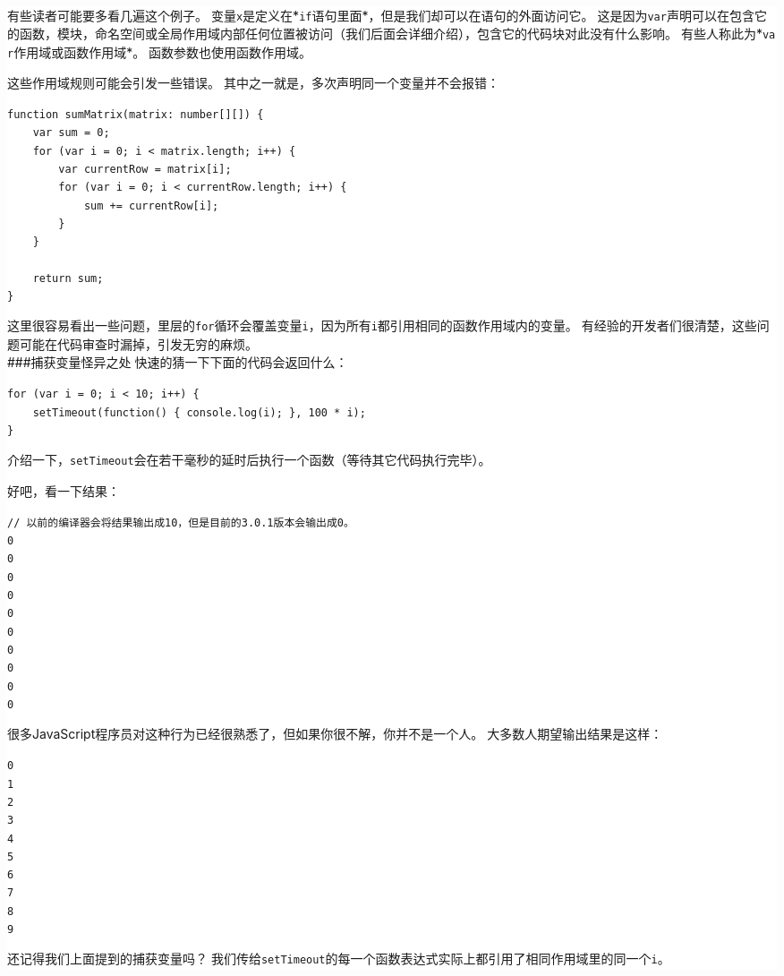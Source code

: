 有些读者可能要多看几遍这个例子。 变量`x`是定义在*`if`语句里面*，但是我们却可以在语句的外面访问它。 这是因为`var`声明可以在包含它的函数，模块，命名空间或全局作用域内部任何位置被访问（我们后面会详细介绍），包含它的代码块对此没有什么影响。 有些人称此为*`var`作用域或函数作用域*。 函数参数也使用函数作用域。   
   
这些作用域规则可能会引发一些错误。 其中之一就是，多次声明同一个变量并不会报错：
```
function sumMatrix(matrix: number[][]) {
    var sum = 0;
    for (var i = 0; i < matrix.length; i++) {
        var currentRow = matrix[i];
        for (var i = 0; i < currentRow.length; i++) {
            sum += currentRow[i];
        }
    }

    return sum;
}
```
这里很容易看出一些问题，里层的`for`循环会覆盖变量`i`，因为所有`i`都引用相同的函数作用域内的变量。 有经验的开发者们很清楚，这些问题可能在代码审查时漏掉，引发无穷的麻烦。   
###捕获变量怪异之处
快速的猜一下下面的代码会返回什么：
```
for (var i = 0; i < 10; i++) {
    setTimeout(function() { console.log(i); }, 100 * i);
}
```
介绍一下，`setTimeout`会在若干毫秒的延时后执行一个函数（等待其它代码执行完毕）。   
   
好吧，看一下结果：
```
// 以前的编译器会将结果输出成10，但是目前的3.0.1版本会输出成0。
0
0
0
0
0
0
0
0
0
0
```
很多JavaScript程序员对这种行为已经很熟悉了，但如果你很不解，你并不是一个人。 大多数人期望输出结果是这样：
```
0
1
2
3
4
5
6
7
8
9
```
还记得我们上面提到的捕获变量吗？ 我们传给`setTimeout`的每一个函数表达式实际上都引用了相同作用域里的同一个`i`。   
   